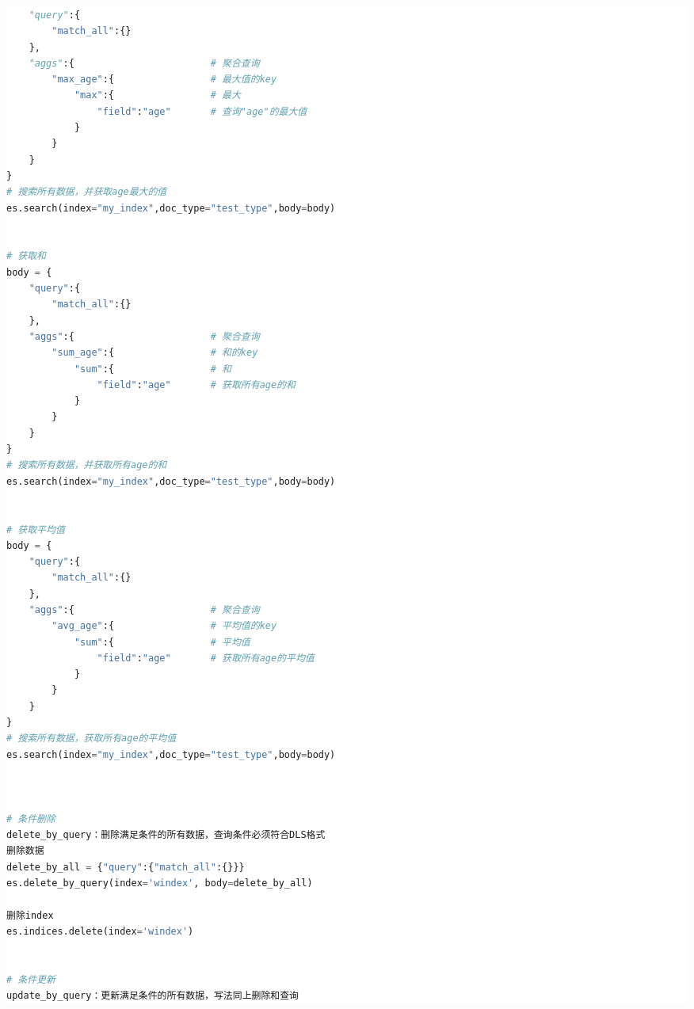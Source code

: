 ``` python
    "query":{
        "match_all":{}
    },
    "aggs":{                        # 聚合查询
        "max_age":{                 # 最大值的key
            "max":{                 # 最大
                "field":"age"       # 查询"age"的最大值
            }
        }
    }
}
# 搜索所有数据，并获取age最大的值
es.search(index="my_index",doc_type="test_type",body=body)


# 获取和
body = {
    "query":{
        "match_all":{}
    },
    "aggs":{                        # 聚合查询
        "sum_age":{                 # 和的key
            "sum":{                 # 和
                "field":"age"       # 获取所有age的和
            }
        }
    }
}
# 搜索所有数据，并获取所有age的和
es.search(index="my_index",doc_type="test_type",body=body)


# 获取平均值
body = {
    "query":{
        "match_all":{}
    },
    "aggs":{                        # 聚合查询
        "avg_age":{                 # 平均值的key
            "sum":{                 # 平均值
                "field":"age"       # 获取所有age的平均值
            }
        }
    }
}
# 搜索所有数据，获取所有age的平均值
es.search(index="my_index",doc_type="test_type",body=body)



# 条件删除
delete_by_query：删除满足条件的所有数据，查询条件必须符合DLS格式
删除数据
delete_by_all = {"query":{"match_all":{}}}
es.delete_by_query(index='windex', body=delete_by_all)

删除index
es.indices.delete(index='windex')


# 条件更新
update_by_query：更新满足条件的所有数据，写法同上删除和查询

```
